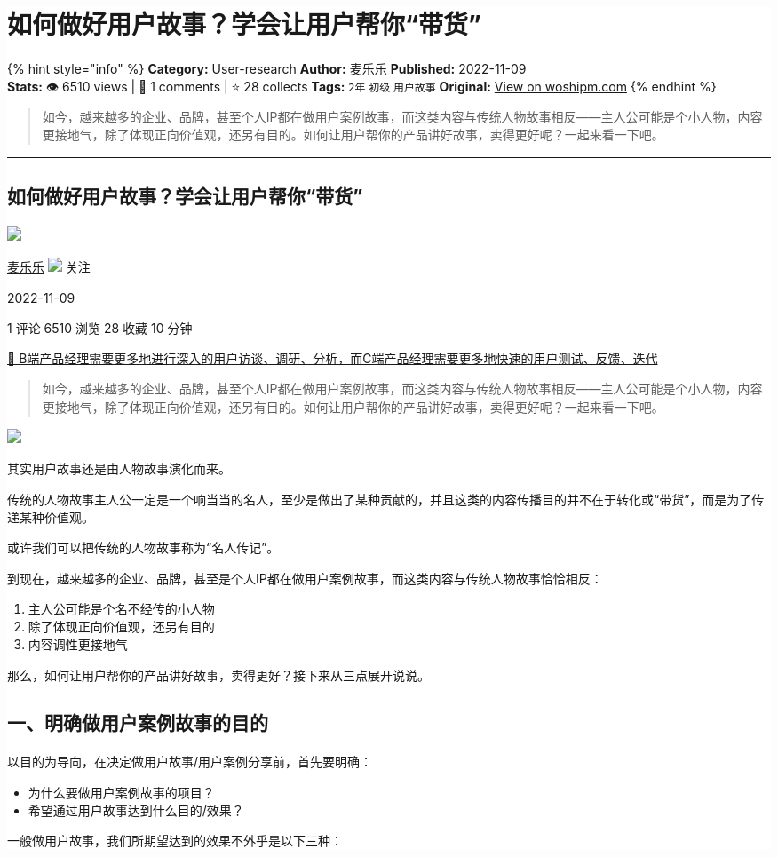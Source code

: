# 如何做好用户故事？学会让用户帮你“带货”
{% hint style="info" %}
**Category:** User-research
**Author:** [麦乐乐](https://www.woshipm.com/u/1203215)
**Published:** 2022-11-09  
**Stats:** 👁️ 6510 views | 💬 1 comments | ⭐ 28 collects
**Tags:** `2年` `初级` `用户故事`
**Original:** [View on woshipm.com](https://www.woshipm.com/user-research/5673580.html)
{% endhint %}
> 如今，越来越多的企业、品牌，甚至个人IP都在做用户案例故事，而这类内容与传统人物故事相反——主人公可能是个小人物，内容更接地气，除了体现正向价值观，还另有目的。如何让用户帮你的产品讲好故事，卖得更好呢？一起来看一下吧。

---

## 如何做好用户故事？学会让用户帮你“带货”

[![](https://static.woshipm.com/APP_U_202211_20221108121039_9841.jpeg?imageView2/1/w/72/h/72/q/100)](https://www.woshipm.com/u/1203215)

[麦乐乐](https://www.woshipm.com/u/1203215) ![](https://static.woshipm.com/tag/1101_1@2x.png) 关注

2022-11-09

1 评论 6510 浏览 28 收藏 10 分钟

[🔗 B端产品经理需要更多地进行深入的用户访谈、调研、分析，而C端产品经理需要更多地快速的用户测试、反馈、迭代](https://ke.qidianla.com/courses/bcpm)

> 如今，越来越多的企业、品牌，甚至个人IP都在做用户案例故事，而这类内容与传统人物故事相反——主人公可能是个小人物，内容更接地气，除了体现正向价值观，还另有目的。如何让用户帮你的产品讲好故事，卖得更好呢？一起来看一下吧。

![](https://image.woshipm.com/wp-files/2022/11/ez3m2dSdZr9exK2jJNnZ.png)

其实用户故事还是由人物故事演化而来。

传统的人物故事主人公一定是一个响当当的名人，至少是做出了某种贡献的，并且这类的内容传播目的并不在于转化或“带货”，而是为了传递某种价值观。

或许我们可以把传统的人物故事称为“名人传记”。

到现在，越来越多的企业、品牌，甚至是个人IP都在做用户案例故事，而这类内容与传统人物故事恰恰相反：

1.  主人公可能是个名不经传的小人物
2.  除了体现正向价值观，还另有目的
3.  内容调性更接地气

那么，如何让用户帮你的产品讲好故事，卖得更好？接下来从三点展开说说。

## 一、明确做用户案例故事的目的

以目的为导向，在决定做用户故事/用户案例分享前，首先要明确：

*   为什么要做用户案例故事的项目？
*   希望通过用户故事达到什么目的/效果？

一般做用户故事，我们所期望达到的效果不外乎是以下三种：
